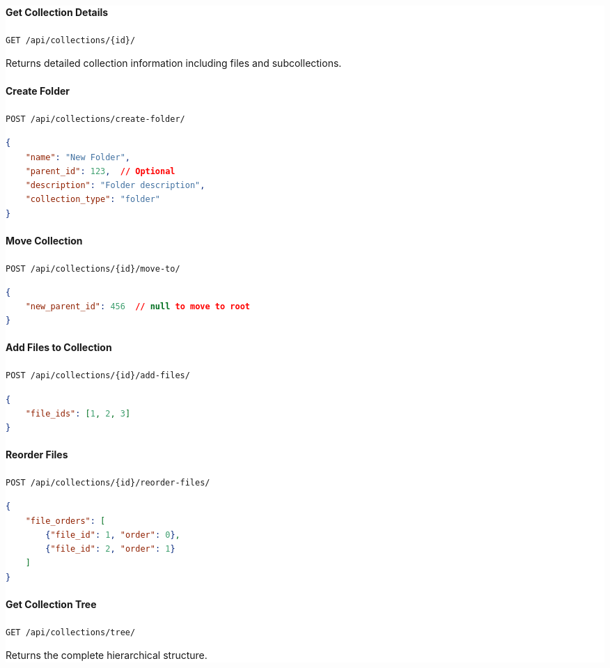 #### Get Collection Details
```http
GET /api/collections/{id}/
```
Returns detailed collection information including files and subcollections.

#### Create Folder
```http
POST /api/collections/create-folder/
```
```json
{
    "name": "New Folder",
    "parent_id": 123,  // Optional
    "description": "Folder description",
    "collection_type": "folder"
}
```

#### Move Collection
```http
POST /api/collections/{id}/move-to/
```
```json
{
    "new_parent_id": 456  // null to move to root
}
```

#### Add Files to Collection
```http
POST /api/collections/{id}/add-files/
```
```json
{
    "file_ids": [1, 2, 3]
}
```

#### Reorder Files
```http
POST /api/collections/{id}/reorder-files/
```
```json
{
    "file_orders": [
        {"file_id": 1, "order": 0},
        {"file_id": 2, "order": 1}
    ]
}
```

#### Get Collection Tree
```http
GET /api/collections/tree/
```
Returns the complete hierarchical structure.

